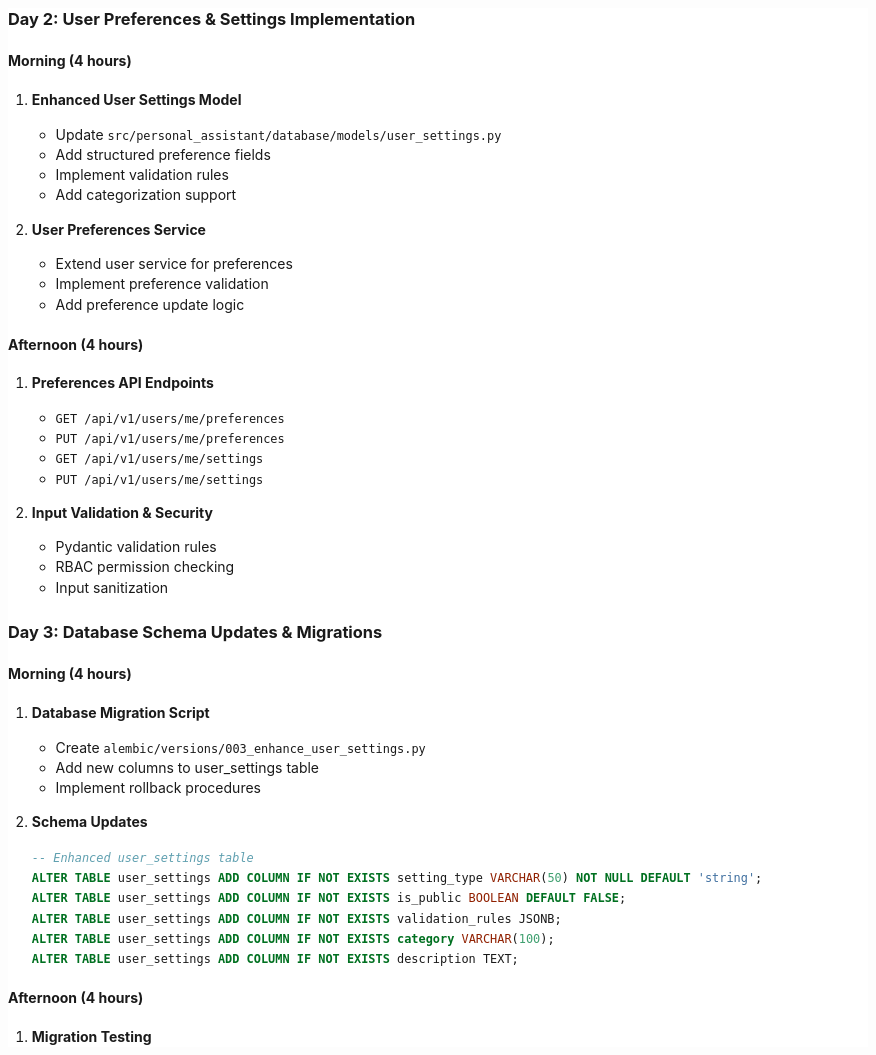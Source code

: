 ### **Day 2: User Preferences & Settings Implementation**

#### **Morning (4 hours)**

1. **Enhanced User Settings Model**

   - Update `src/personal_assistant/database/models/user_settings.py`
   - Add structured preference fields
   - Implement validation rules
   - Add categorization support

2. **User Preferences Service**

   - Extend user service for preferences
   - Implement preference validation
   - Add preference update logic

#### **Afternoon (4 hours)**

1. **Preferences API Endpoints**

   - `GET /api/v1/users/me/preferences`
   - `PUT /api/v1/users/me/preferences`
   - `GET /api/v1/users/me/settings`
   - `PUT /api/v1/users/me/settings`

2. **Input Validation & Security**

   - Pydantic validation rules
   - RBAC permission checking
   - Input sanitization

### **Day 3: Database Schema Updates & Migrations**

#### **Morning (4 hours)**

1. **Database Migration Script**

   - Create `alembic/versions/003_enhance_user_settings.py`
   - Add new columns to user_settings table
   - Implement rollback procedures

2. **Schema Updates**

   ```sql
   -- Enhanced user_settings table
   ALTER TABLE user_settings ADD COLUMN IF NOT EXISTS setting_type VARCHAR(50) NOT NULL DEFAULT 'string';
   ALTER TABLE user_settings ADD COLUMN IF NOT EXISTS is_public BOOLEAN DEFAULT FALSE;
   ALTER TABLE user_settings ADD COLUMN IF NOT EXISTS validation_rules JSONB;
   ALTER TABLE user_settings ADD COLUMN IF NOT EXISTS category VARCHAR(100);
   ALTER TABLE user_settings ADD COLUMN IF NOT EXISTS description TEXT;
   ```

#### **Afternoon (4 hours)**

1. **Migration Testing**

